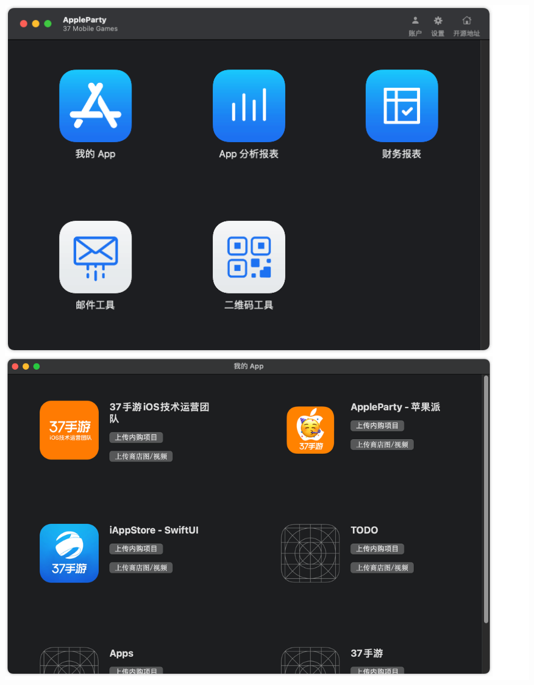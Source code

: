<img src="screenshot/01.png" width="800" height:auto alt="screenshot/01.png"/>
<img src="screenshot/02.png" width="800" height:auto alt="screenshot/02.png"/>